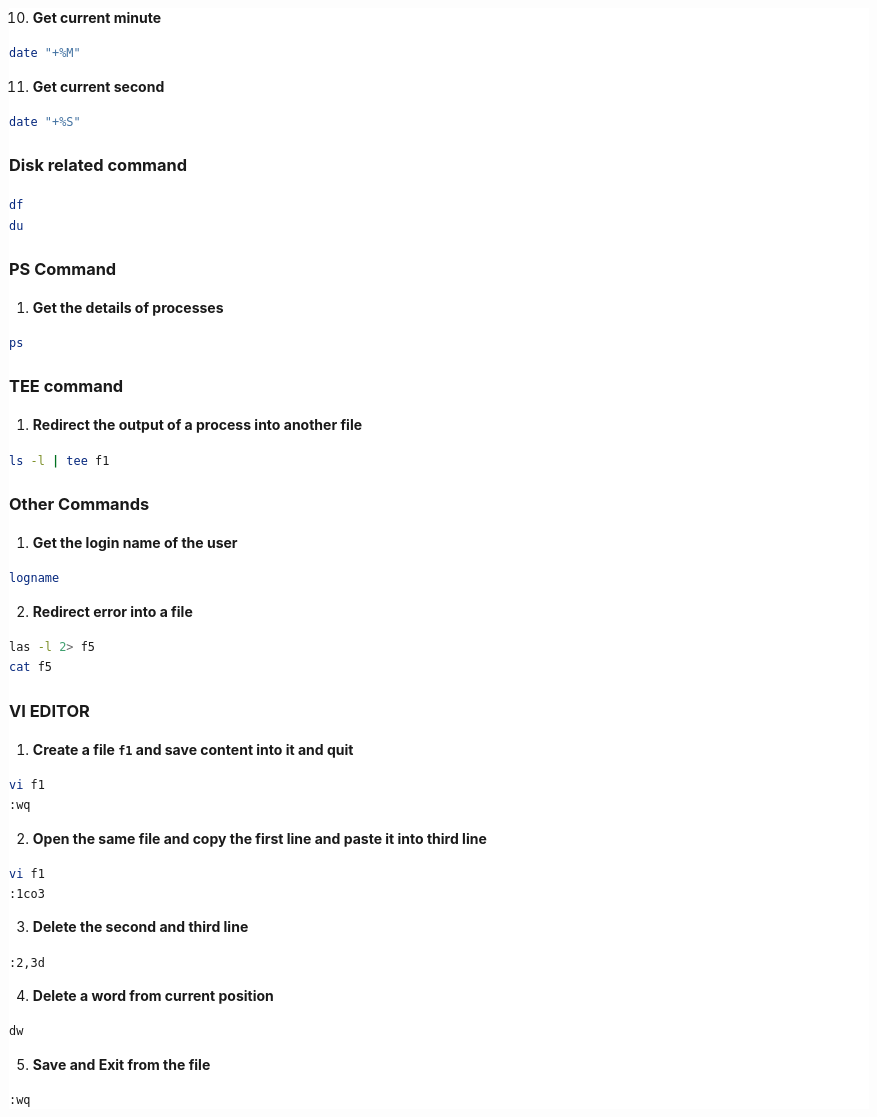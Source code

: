 10. **Get current minute**
```bash
date "+%M"
```

11. **Get current second**
```bash
date "+%S"
```

### Disk related command
```bash
df
du
```

### PS Command
1. **Get the details of processes**
```bash
ps
```

### TEE command
1. **Redirect the output of a process into another file**
```bash
ls -l | tee f1
```

### Other Commands
1. **Get the login name of the user**
```bash
logname
```

2. **Redirect error into a file**
```bash
las -l 2> f5
cat f5
```

### VI EDITOR
1. **Create a file `f1` and save content into it and quit**
```bash
vi f1
:wq
```

2. **Open the same file and copy the first line and paste it into third line**
```bash
vi f1
:1co3
```

3. **Delete the second and third line**
```bash
:2,3d
```

4. **Delete a word from current position**
```bash
dw
```

5. **Save and Exit from the file**
```bash
:wq
```

